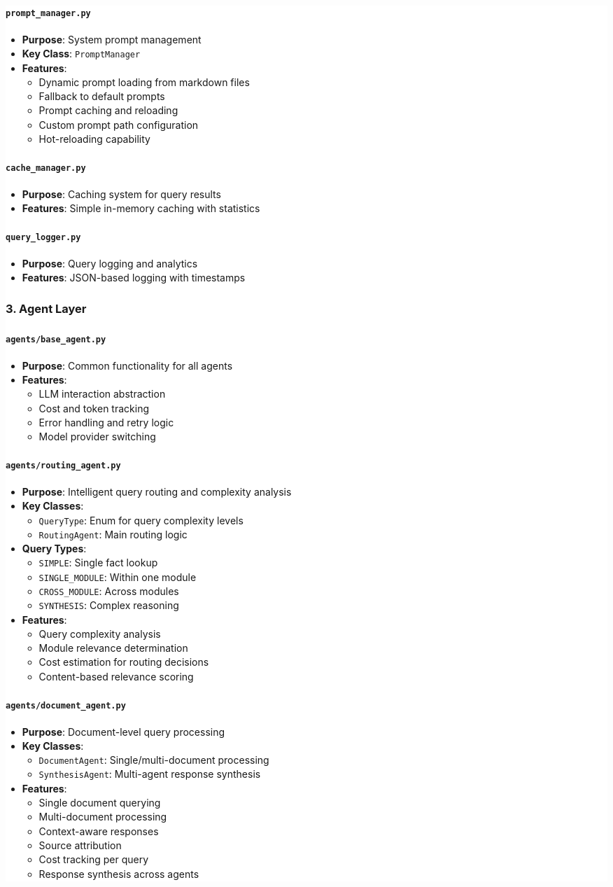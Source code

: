 #### `prompt_manager.py`

- **Purpose**: System prompt management
- **Key Class**: `PromptManager`
- **Features**:
  - Dynamic prompt loading from markdown files
  - Fallback to default prompts
  - Prompt caching and reloading
  - Custom prompt path configuration
  - Hot-reloading capability

#### `cache_manager.py`

- **Purpose**: Caching system for query results
- **Features**: Simple in-memory caching with statistics

#### `query_logger.py`

- **Purpose**: Query logging and analytics
- **Features**: JSON-based logging with timestamps

### 3. Agent Layer

#### `agents/base_agent.py`

- **Purpose**: Common functionality for all agents
- **Features**:
  - LLM interaction abstraction
  - Cost and token tracking
  - Error handling and retry logic
  - Model provider switching

#### `agents/routing_agent.py`

- **Purpose**: Intelligent query routing and complexity analysis
- **Key Classes**:
  - `QueryType`: Enum for query complexity levels
  - `RoutingAgent`: Main routing logic
- **Query Types**:
  - `SIMPLE`: Single fact lookup
  - `SINGLE_MODULE`: Within one module
  - `CROSS_MODULE`: Across modules
  - `SYNTHESIS`: Complex reasoning
- **Features**:
  - Query complexity analysis
  - Module relevance determination
  - Cost estimation for routing decisions
  - Content-based relevance scoring

#### `agents/document_agent.py`

- **Purpose**: Document-level query processing
- **Key Classes**:
  - `DocumentAgent`: Single/multi-document processing
  - `SynthesisAgent`: Multi-agent response synthesis
- **Features**:
  - Single document querying
  - Multi-document processing
  - Context-aware responses
  - Source attribution
  - Cost tracking per query
  - Response synthesis across agents
